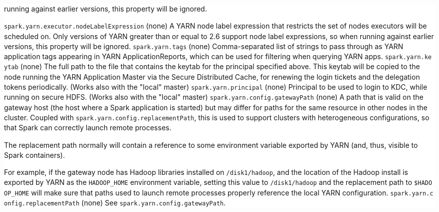   running against earlier versions, this property will be ignored.
  </td>
</tr>
<tr>
  <td><code>spark.yarn.executor.nodeLabelExpression</code></td>
  <td>(none)</td>
  <td>
  A YARN node label expression that restricts the set of nodes executors will be scheduled on.
  Only versions of YARN greater than or equal to 2.6 support node label expressions, so when
  running against earlier versions, this property will be ignored.
  </td>
</tr>
<tr>
  <td><code>spark.yarn.tags</code></td>
  <td>(none)</td>
  <td>
  Comma-separated list of strings to pass through as YARN application tags appearing
  in YARN ApplicationReports, which can be used for filtering when querying YARN apps.
  </td>
</tr>
<tr>
  <td><code>spark.yarn.keytab</code></td>
  <td>(none)</td>
  <td>
  The full path to the file that contains the keytab for the principal specified above.
  This keytab will be copied to the node running the YARN Application Master via the Secure Distributed Cache,
  for renewing the login tickets and the delegation tokens periodically. (Works also with the "local" master)
  </td>
</tr>
<tr>
  <td><code>spark.yarn.principal</code></td>
  <td>(none)</td>
  <td>
  Principal to be used to login to KDC, while running on secure HDFS. (Works also with the "local" master)
  </td>
</tr>
<tr>
  <td><code>spark.yarn.config.gatewayPath</code></td>
  <td>(none)</td>
  <td>
  A path that is valid on the gateway host (the host where a Spark application is started) but may
  differ for paths for the same resource in other nodes in the cluster. Coupled with
  <code>spark.yarn.config.replacementPath</code>, this is used to support clusters with
  heterogeneous configurations, so that Spark can correctly launch remote processes.
  <p/>
  The replacement path normally will contain a reference to some environment variable exported by
  YARN (and, thus, visible to Spark containers).
  <p/>
  For example, if the gateway node has Hadoop libraries installed on <code>/disk1/hadoop</code>, and
  the location of the Hadoop install is exported by YARN as the  <code>HADOOP_HOME</code>
  environment variable, setting this value to <code>/disk1/hadoop</code> and the replacement path to
  <code>$HADOOP_HOME</code> will make sure that paths used to launch remote processes properly
  reference the local YARN configuration.
  </td>
</tr>
<tr>
  <td><code>spark.yarn.config.replacementPath</code></td>
  <td>(none)</td>
  <td>
  See <code>spark.yarn.config.gatewayPath</code>.
  </td>